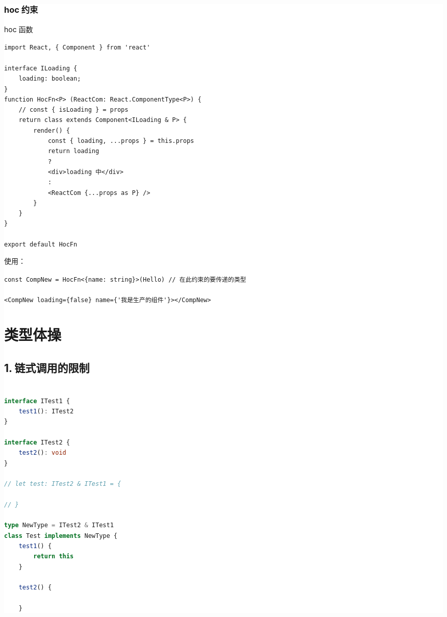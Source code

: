 ### hoc 约束

hoc 函数

```tsx
import React, { Component } from 'react'

interface ILoading {
    loading: boolean;
}
function HocFn<P> (ReactCom: React.ComponentType<P>) {
    // const { isLoading } = props
    return class extends Component<ILoading & P> {
        render() {
            const { loading, ...props } = this.props
            return loading
            ?
            <div>loading 中</div>
            :
            <ReactCom {...props as P} />
        }
    }
}

export default HocFn
```

使用：

```tsx
const CompNew = HocFn<{name: string}>(Hello) // 在此约束的要传递的类型

<CompNew loading={false} name={'我是生产的组件'}></CompNew>
```





# 类型体操

## 1. 链式调用的限制

```typescript

interface ITest1 {
    test1(): ITest2
}

interface ITest2 {
    test2(): void
}

// let test: ITest2 & ITest1 = {

// }

type NewType = ITest2 & ITest1
class Test implements NewType {
    test1() {
        return this
    }
    
    test2() {

    }
```